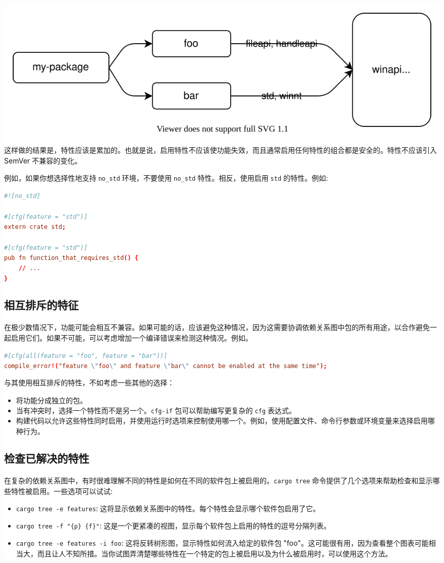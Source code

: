 ![winapi-features](images/winapi-features.svg)

这样做的结果是，特性应该是累加的。也就是说，启用特性不应该使功能失效，而且通常启用任何特性的组合都是安全的。特性不应该引入 SemVer 不兼容的变化。

例如，如果你想选择性地支持 `no_std` 环境，不要使用 `no_std` 特性。相反，使用启用 `std` 的特性。例如:

```toml
#![no_std]

#[cfg(feature = "std")]
extern crate std;

#[cfg(feature = "std")]
pub fn function_that_requires_std() {
    // ...
}
```

## 相互排斥的特征

在极少数情况下，功能可能会相互不兼容。如果可能的话，应该避免这种情况，因为这需要协调依赖关系图中包的所有用途，以合作避免一起启用它们。如果不可能，可以考虑增加一个编译错误来检测这种情况。例如。

```toml
#[cfg(all(feature = "foo", feature = "bar"))]
compile_error!("feature \"foo\" and feature \"bar\" cannot be enabled at the same time");
```

与其使用相互排斥的特性，不如考虑一些其他的选择：

- 将功能分成独立的包。
- 当有冲突时，选择一个特性而不是另一个。`cfg-if` 包可以帮助编写更复杂的 `cfg` 表达式。
- 构建代码以允许这些特性同时启用，并使用运行时选项来控制使用哪一个。例如，使用配置文件、命令行参数或环境变量来选择启用哪种行为。

## 检查已解决的特性

在复杂的依赖关系图中，有时很难理解不同的特性是如何在不同的软件包上被启用的。`cargo tree` 命令提供了几个选项来帮助检查和显示哪些特性被启用。一些选项可以试试:

- `cargo tree -e features`: 这将显示依赖关系图中的特性。每个特性会显示哪个软件包启用了它。

- `cargo tree -f "{p} {f}"`: 这是一个更紧凑的视图，显示每个软件包上启用的特性的逗号分隔列表。

- `cargo tree -e features -i foo`: 这将反转树形图，显示特性如何流入给定的软件包 "foo"。这可能很有用，因为查看整个图表可能相当大，而且让人不知所措。当你试图弄清楚哪些特性在一个特定的包上被启用以及为什么被启用时，可以使用这个方法。

